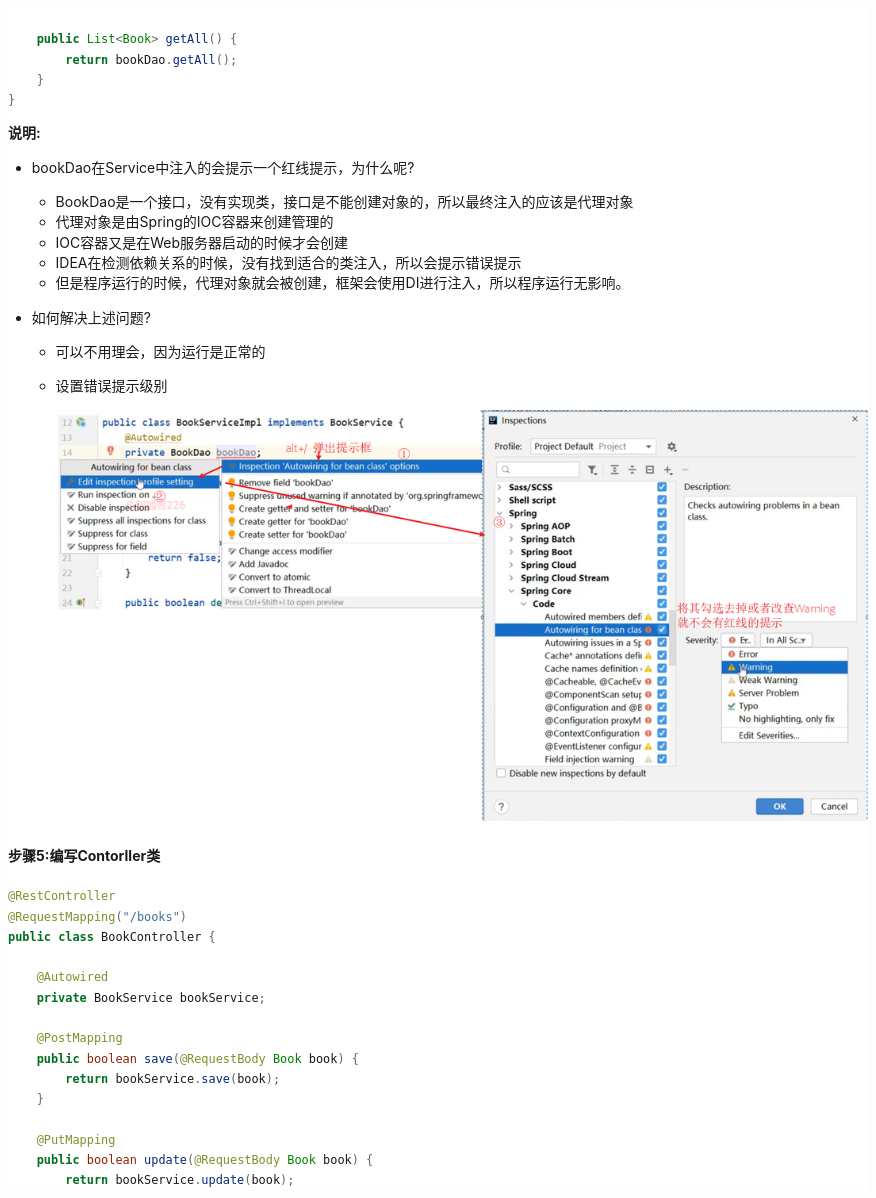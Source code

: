 ```java

    public List<Book> getAll() {
        return bookDao.getAll();
    }
}
```

**说明:**

* bookDao在Service中注入的会提示一个红线提示，为什么呢?

  * BookDao是一个接口，没有实现类，接口是不能创建对象的，所以最终注入的应该是代理对象
  * 代理对象是由Spring的IOC容器来创建管理的
  * IOC容器又是在Web服务器启动的时候才会创建
  * IDEA在检测依赖关系的时候，没有找到适合的类注入，所以会提示错误提示
  * 但是程序运行的时候，代理对象就会被创建，框架会使用DI进行注入，所以程序运行无影响。

* 如何解决上述问题?

  * 可以不用理会，因为运行是正常的

  * 设置错误提示级别

    ![](assets/1630600227357.png)



#### 步骤5:编写Contorller类

```java
@RestController
@RequestMapping("/books")
public class BookController {

    @Autowired
    private BookService bookService;

    @PostMapping
    public boolean save(@RequestBody Book book) {
        return bookService.save(book);
    }

    @PutMapping
    public boolean update(@RequestBody Book book) {
        return bookService.update(book);
```